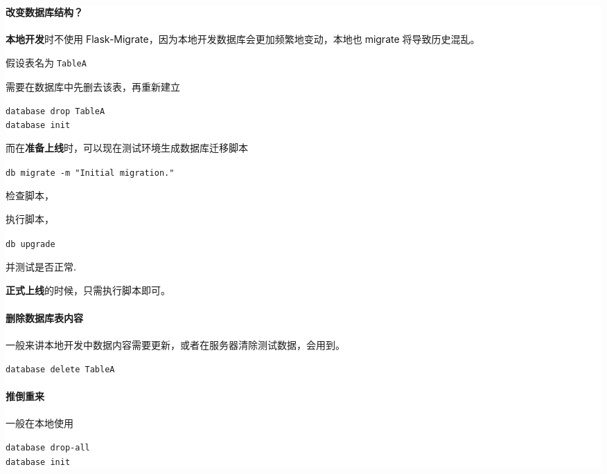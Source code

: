 #### 改变数据库结构？

**本地开发**时不使用 Flask-Migrate，因为本地开发数据库会更加频繁地变动，本地也 migrate 将导致历史混乱。

假设表名为 `TableA`

需要在数据库中先删去该表，再重新建立

```shell
database drop TableA
database init
```

而在**准备上线**时，可以现在测试环境生成数据库迁移脚本

    db migrate -m "Initial migration."

检查脚本，

执行脚本，

    db upgrade

并测试是否正常.

**正式上线**的时候，只需执行脚本即可。

#### 删除数据库表内容

一般来讲本地开发中数据内容需要更新，或者在服务器清除测试数据，会用到。

```shell
database delete TableA
```

#### 推倒重来

一般在本地使用

```shell
database drop-all
database init
```
